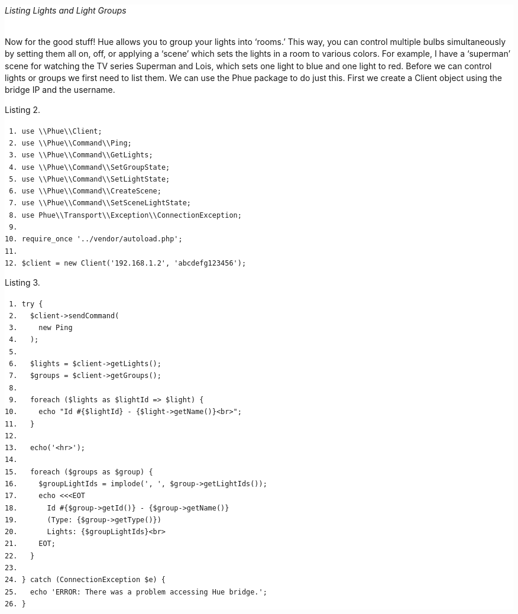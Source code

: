 ###### Listing Lights and Light Groups

Now for the good stuff! Hue allows you to group your lights
into ‘rooms.’ This way, you can control multiple bulbs simultaneously by setting them all on, off, or applying a ‘scene’ which
sets the lights in a room to various colors. For example, I have
a ‘superman’ scene for watching the TV series Superman and
Lois, which sets one light to blue and one light to red.
Before we can control lights or groups we first need to list
them. We can use the Phue package to do just this. First we
create a Client object using the bridge IP and the username.

Listing 2.
```
 1. use \\Phue\\Client;
 2. use \\Phue\\Command\\Ping;
 3. use \\Phue\\Command\\GetLights;
 4. use \\Phue\\Command\\SetGroupState;
 5. use \\Phue\\Command\\SetLightState;
 6. use \\Phue\\Command\\CreateScene;
 7. use \\Phue\\Command\\SetSceneLightState;
 8. use Phue\\Transport\\Exception\\ConnectionException;
 9.
10. require_once '../vendor/autoload.php';
11.
12. $client = new Client('192.168.1.2', 'abcdefg123456');

```

Listing 3.
```
 1. try {
 2.   $client->sendCommand(
 3.     new Ping
 4.   );
 5.
 6.   $lights = $client->getLights();
 7.   $groups = $client->getGroups();
 8.
 9.   foreach ($lights as $lightId => $light) {
10.     echo "Id #{$lightId} - {$light->getName()}<br>";
11.   }
12.
13.   echo('<hr>');
14.
15.   foreach ($groups as $group) {
16.     $groupLightIds = implode(', ', $group->getLightIds());
17.     echo <<<EOT
18.       Id #{$group->getId()} - {$group->getName()}
19.       (Type: {$group->getType()})
20.       Lights: {$groupLightIds}<br>
21.     EOT;
22.   }
23.
24. } catch (ConnectionException $e) {
25.   echo 'ERROR: There was a problem accessing Hue bridge.';
26. }

```
